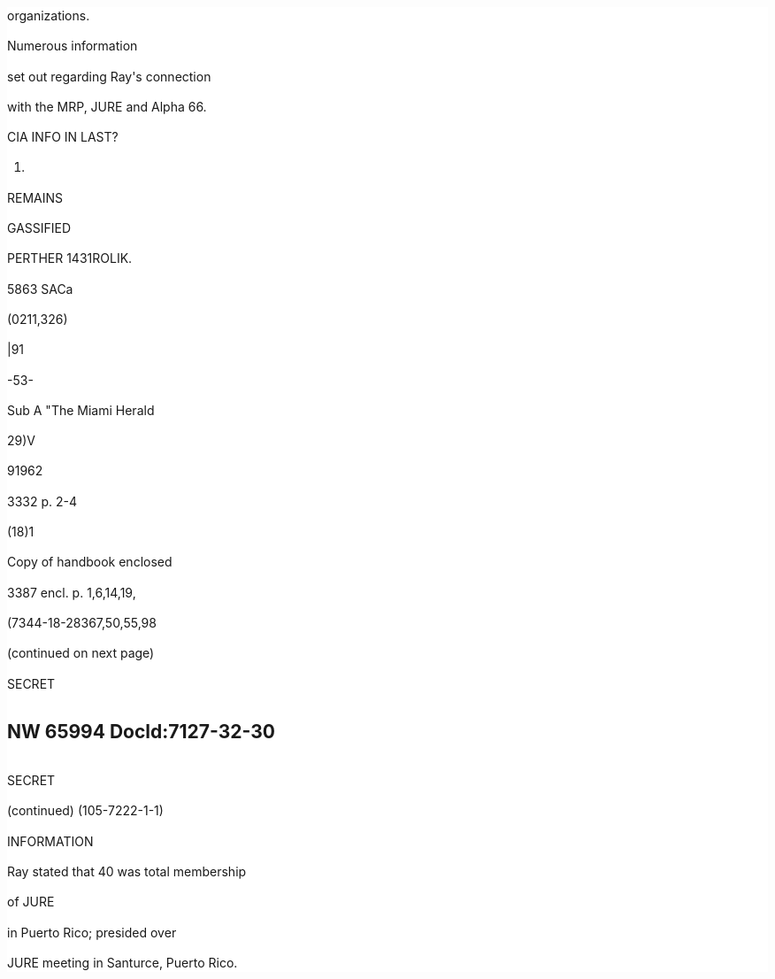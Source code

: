 organizations.

Numerous information

set out regarding Ray's connection

with the MRP, JURE and Alpha 66.

CIA INFO IN LAST?

1)

REMAINS

GASSIFIED

PERTHER 1431ROLIK.

5863 SACa

(0211,326)

|91

-53-

Sub A "The Miami Herald

29)V

91962

3332 p. 2-4

(18)1

Copy of handbook enclosed

3387 encl. p. 1,6,14,19,

(7344-18-28367,50,55,98

(continued on next page)

SECRET

NW 65994 Docld:7127-32-30
---

##
SECRET

(continued) (105-7222-1-1)

INFORMATION

Ray stated that 40 was total membership

of JURE

in Puerto Rico; presided over

JURE meeting in Santurce, Puerto Rico.
